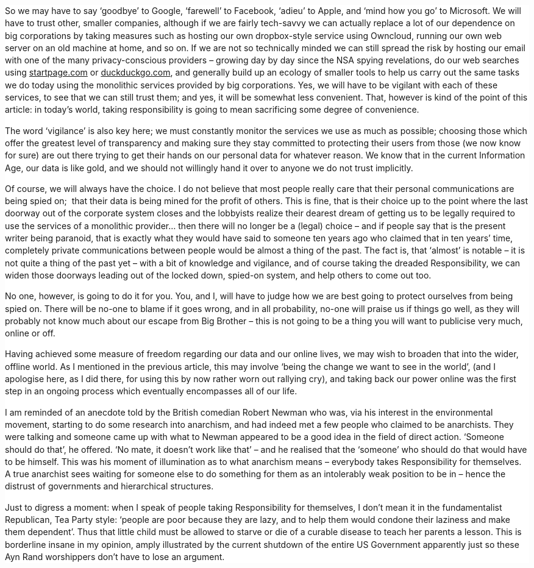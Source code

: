 So we may have to say ‘goodbye’ to Google, ‘farewell’ to Facebook, ‘adieu’ to Apple, and ‘mind how you go’ to Microsoft. We will have to trust other, smaller companies, although if we are fairly tech-savvy we can actually replace a lot of our dependence on big corporations by taking measures such as hosting our own dropbox-style service using Owncloud, running our own web server on an old machine at home, and so on. If we are not so technically minded we can still spread the risk by hosting our email with one of the many privacy-conscious providers – growing day by day since the NSA spying revelations, do our web searches using [startpage.com](http://startpage.com "StartPage.com - the privacy search engine") or [duckduckgo.com](http://duckduckgo.com "duckduckgo.com"), and generally build up an ecology of smaller tools to help us carry out the same tasks we do today using the monolithic services provided by big corporations. Yes, we will have to be vigilant with each of these services, to see that we can still trust them; and yes, it will be somewhat less convenient. That, however is kind of the point of this article: in today’s world, taking responsibility is going to mean sacrificing some degree of convenience.

The word ‘vigilance’ is also key here; we must constantly monitor the services we use as much as possible; choosing those which offer the greatest level of transparency and making sure they stay committed to protecting their users from those (we now know for sure) are out there trying to get their hands on our personal data for whatever reason. We know that in the current Information Age, our data is like gold, and we should not willingly hand it over to anyone we do not trust implicitly.

Of course, we will always have the choice. I do not believe that most people really care that their personal communications are being spied on;  that their data is being mined for the profit of others. This is fine, that is their choice up to the point where the last doorway out of the corporate system closes and the lobbyists realize their dearest dream of getting us to be legally required to use the services of a monolithic provider… then there will no longer be a (legal) choice – and if people say that is the present writer being paranoid, that is exactly what they would have said to someone ten years ago who claimed that in ten years’ time, completely private communications between people would be almost a thing of the past. The fact is, that ‘almost’ is notable – it is not quite a thing of the past yet – with a bit of knowledge and vigilance, and of course taking the dreaded Responsibility, we can widen those doorways leading out of the locked down, spied-on system, and help others to come out too.

No one, however, is going to do it for you. You, and I, will have to judge how we are best going to protect ourselves from being spied on. There will be no-one to blame if it goes wrong, and in all probability, no-one will praise us if things go well, as they will probably not know much about our escape from Big Brother – this is not going to be a thing you will want to publicise very much, online or off.

Having achieved some measure of freedom regarding our data and our online lives, we may wish to broaden that into the wider, offline world. As I mentioned in the previous article, this may involve ‘being the change we want to see in the world’, (and I apologise here, as I did there, for using this by now rather worn out rallying cry), and taking back our power online was the first step in an ongoing process which eventually encompasses all of our life.

I am reminded of an anecdote told by the British comedian Robert Newman who was, via his interest in the environmental movement, starting to do some research into anarchism, and had indeed met a few people who claimed to be anarchists. They were talking and someone came up with what to Newman appeared to be a good idea in the field of direct action. ‘Someone should do that’, he offered. ‘No mate, it doesn’t work like that’ – and he realised that the ‘someone’ who should do that would have to be himself. This was his moment of illumination as to what anarchism means – everybody takes Responsibility for themselves. A true anarchist sees waiting for someone else to do something for them as an intolerably weak position to be in – hence the distrust of governments and hierarchical structures.

Just to digress a moment: when I speak of people taking Responsibility for themselves, I don’t mean it in the fundamentalist Republican, Tea Party style: ‘people are poor because they are lazy, and to help them would condone their laziness and make them dependent’. Thus that little child must be allowed to starve or die of a curable disease to teach her parents a lesson. This is borderline insane in my opinion, amply illustrated by the current shutdown of the entire US Government apparently just so these Ayn Rand worshippers don’t have to lose an argument.
